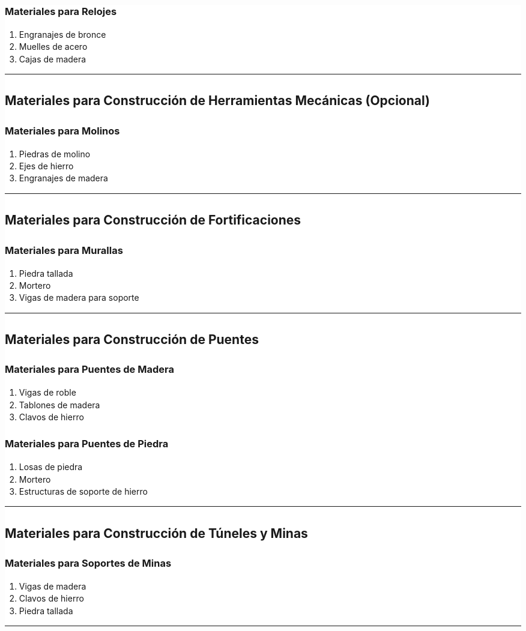 ### **Materiales para Relojes**
1. Engranajes de bronce
2. Muelles de acero
3. Cajas de madera

---

## Materiales para Construcción de Herramientas Mecánicas (Opcional)

### **Materiales para Molinos**
1. Piedras de molino
2. Ejes de hierro
3. Engranajes de madera

---

## Materiales para Construcción de Fortificaciones

### **Materiales para Murallas**
1. Piedra tallada
2. Mortero
3. Vigas de madera para soporte

---

## Materiales para Construcción de Puentes

### **Materiales para Puentes de Madera**
1. Vigas de roble
2. Tablones de madera
3. Clavos de hierro

### **Materiales para Puentes de Piedra**
1. Losas de piedra
2. Mortero
3. Estructuras de soporte de hierro

---

## Materiales para Construcción de Túneles y Minas

### **Materiales para Soportes de Minas**
1. Vigas de madera
2. Clavos de hierro
3. Piedra tallada

---

